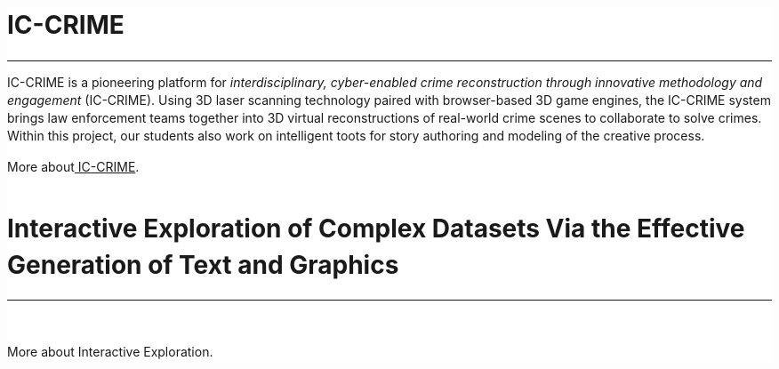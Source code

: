 
<tr>
<td width="20%"></td>

<td width="75%">
<h1>IC-CRIME</h1>
<hr />
<p>IC-CRIME is a pioneering platform for <em>interdisciplinary, cyber-enabled crime reconstruction through innovative methodology and engagement</em> (IC-CRIME).  Using 3D laser scanning technology paired with browser-based 3D game engines, the IC-CRIME system brings law enforcement teams together into 3D virtual reconstructions of real-world crime scenes to collaborate to solve crimes. Within this project, our students also work on intelligent toots for story authoring and modeling of the creative process.</p>
<p>More about<a href="http://iccrime.ncsu.edu"> IC-CRIME</a>.</p></td>
</tr>

<tr>
<td width="20%"></td>

<td width="75%">
<h1>Interactive Exploration of Complex Datasets Via the Effective Generation of Text and Graphics</h1>
<hr />
<p>&nbsp;</p>
<p>More about Interactive Exploration.</p></td>
</tr>
</tbody>
</table>
